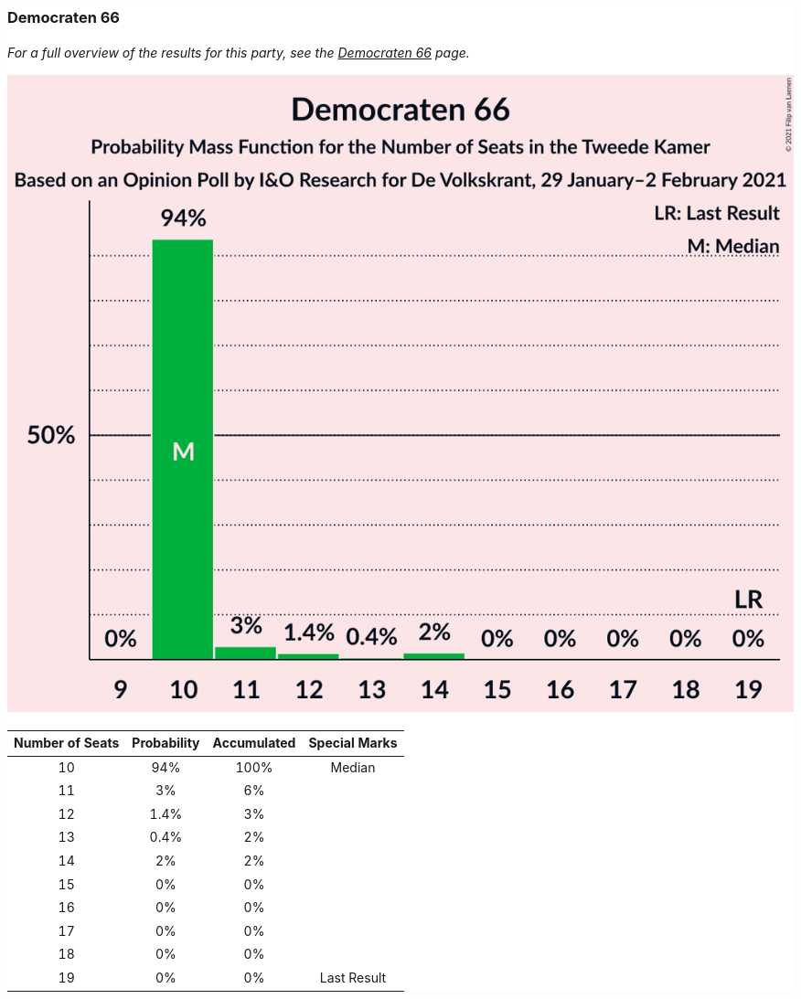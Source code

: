 ### Democraten 66

*For a full overview of the results for this party, see the [Democraten 66](party-democraten66.html) page.*

![Graph with seats probability mass function not yet produced](2021-02-02-IOResearch-seats-pmf-democraten66.png "Seats Probability Mass Function")

| Number of Seats | Probability | Accumulated | Special Marks |
|:---------------:|:-----------:|:-----------:|:-------------:|
| 10 | 94% | 100% | Median |
| 11 | 3% | 6% |  |
| 12 | 1.4% | 3% |  |
| 13 | 0.4% | 2% |  |
| 14 | 2% | 2% |  |
| 15 | 0% | 0% |  |
| 16 | 0% | 0% |  |
| 17 | 0% | 0% |  |
| 18 | 0% | 0% |  |
| 19 | 0% | 0% | Last Result |
